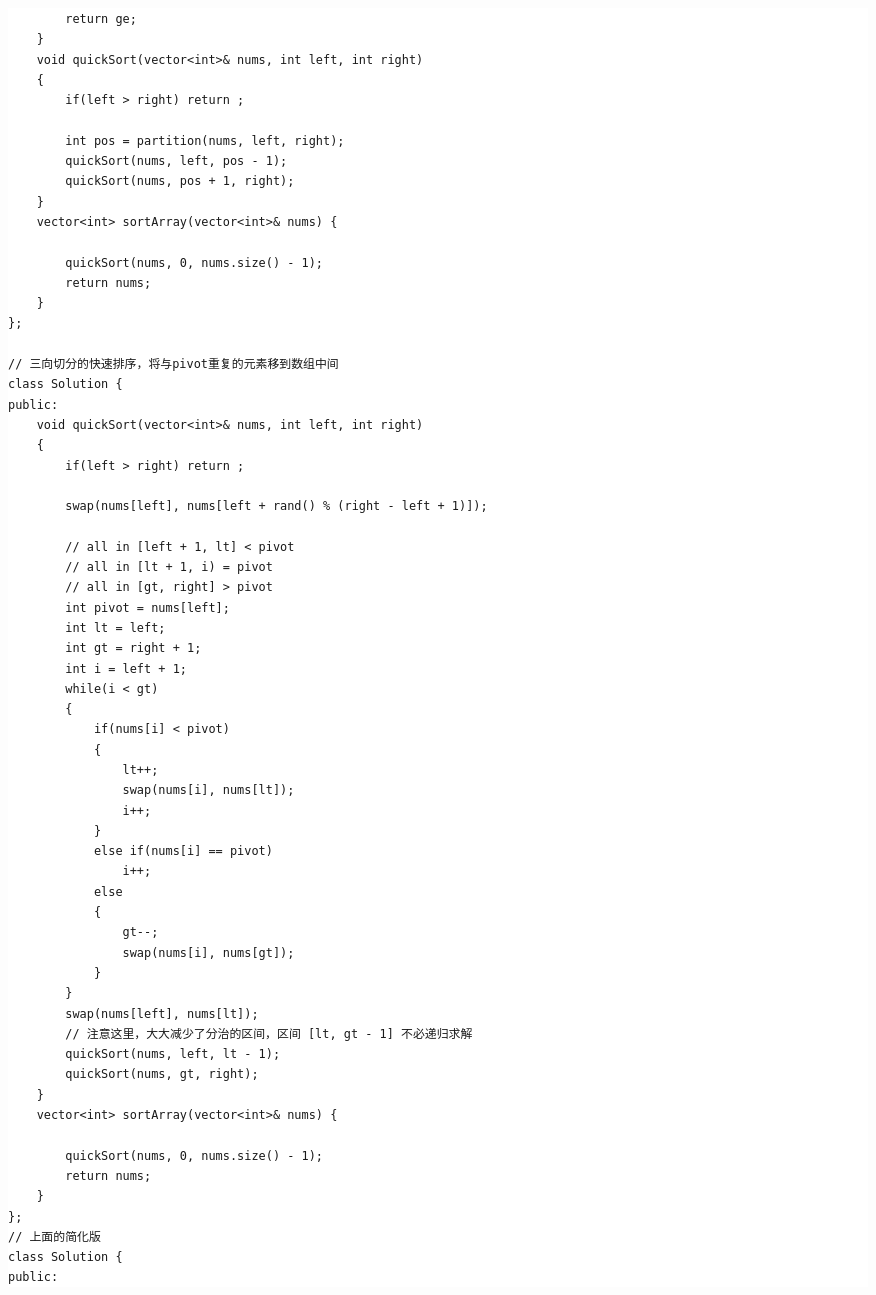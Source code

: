 ```C++{.line-numbers}
        return ge;
    }
    void quickSort(vector<int>& nums, int left, int right)
    {
        if(left > right) return ;

        int pos = partition(nums, left, right);
        quickSort(nums, left, pos - 1);
        quickSort(nums, pos + 1, right);
    }
    vector<int> sortArray(vector<int>& nums) {
        
        quickSort(nums, 0, nums.size() - 1);
        return nums;
    }
};

// 三向切分的快速排序，将与pivot重复的元素移到数组中间
class Solution {
public:
    void quickSort(vector<int>& nums, int left, int right)
    {
        if(left > right) return ;

        swap(nums[left], nums[left + rand() % (right - left + 1)]);

        // all in [left + 1, lt] < pivot
        // all in [lt + 1, i) = pivot
        // all in [gt, right] > pivot
        int pivot = nums[left];
        int lt = left;
        int gt = right + 1;
        int i = left + 1;
        while(i < gt)
        {
            if(nums[i] < pivot)
            {
                lt++;
                swap(nums[i], nums[lt]);
                i++;
            }
            else if(nums[i] == pivot)
                i++;
            else
            {
                gt--;
                swap(nums[i], nums[gt]);
            }
        }
        swap(nums[left], nums[lt]);
        // 注意这里，大大减少了分治的区间，区间 [lt, gt - 1] 不必递归求解
        quickSort(nums, left, lt - 1);
        quickSort(nums, gt, right);
    }
    vector<int> sortArray(vector<int>& nums) {
        
        quickSort(nums, 0, nums.size() - 1);
        return nums;
    }
};
// 上面的简化版
class Solution {
public:
```